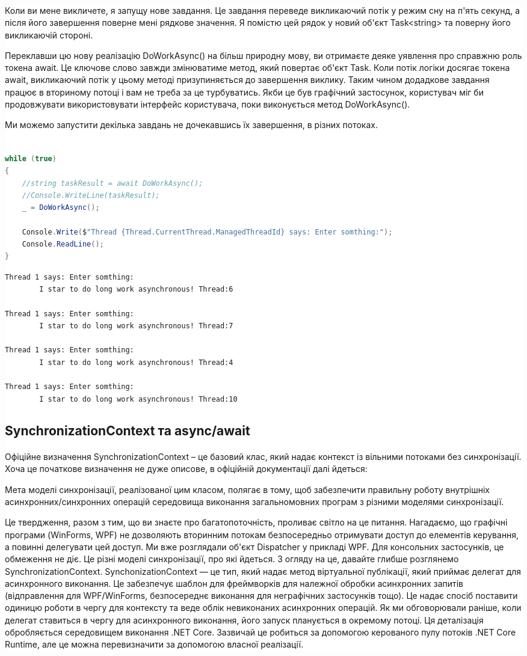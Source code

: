 Коли ви мене викличете, я запущу нове завдання. Це завдання переведе викликаючий потік у режим сну на п'ять секунд, а після його завершення поверне мені рядкове значення. Я помістю цей рядок у новий об'єкт Task\<string\> та поверну його викликаючій стороні.

Переклавши цю нову реалізацію DoWorkAsync() на більш природну мову, ви отримаєте деяке уявлення про справжню роль токена await. Це ключове слово завжди змінюватиме метод, який повертає об'єкт Task. Коли потік логіки досягає токена await, викликаючий потік у цьому методі призупиняється до завершення виклику. Таким чином додадкове завдання працює в вториному потоці і вам не треба за це турбуватись. Якби це був графічний застосунок, користувач міг би продовжувати використовувати інтерфейс користувача, поки виконується метод DoWorkAsync().

Ми можемо запустити декілька завдань не дочекавшись їх завершення, в різних потоках.

```cs

while (true)
{
    //string taskResult = await DoWorkAsync();
    //Console.WriteLine(taskResult);
    _ = DoWorkAsync();

    Console.Write($"Thread {Thread.CurrentThread.ManagedThreadId} says: Enter somthing:");
    Console.ReadLine();
}
```

```
Thread 1 says: Enter somthing:
        I star to do long work asynchronous! Thread:6

Thread 1 says: Enter somthing:
        I star to do long work asynchronous! Thread:7

Thread 1 says: Enter somthing:
        I star to do long work asynchronous! Thread:4

Thread 1 says: Enter somthing:
        I star to do long work asynchronous! Thread:10
```



## SynchronizationContext та async/await

Офіційне визначення SynchronizationContext – це базовий клас, який надає контекст із вільними потоками без синхронізації. Хоча це початкове визначення не дуже описове, в офіційній документації далі йдеться:

Мета моделі синхронізації, реалізованої цим класом, полягає в тому, щоб забезпечити правильну роботу внутрішніх асинхронних/синхронних операцій середовища виконання загальномовних програм з різними моделями синхронізації.

Це твердження, разом з тим, що ви знаєте про багатопоточність, проливає світло на це питання. Нагадаємо, що графічні програми (WinForms, WPF) не дозволяють вторинним потокам безпосередньо отримувати доступ до елементів керування, а повинні делегувати цей доступ. Ми вже розглядали об'єкт Dispatcher у прикладі WPF. Для консольних застосунків, це обмеження не діє. Це різні моделі синхронізації, про які йдеться. З огляду на це, давайте глибше розглянемо SynchronizationContext.
SynchonizationContext — це тип, який надає метод віртуальної публікації, який приймає делегат для асинхронного виконання. Це забезпечує шаблон для фреймворків для належної обробки асинхронних запитів (відправлення для WPF/WinForms, безпосереднє виконання для неграфічних застосунків тощо). Це надає спосіб поставити одиницю роботи в чергу для контексту та веде облік невиконаних асинхронних операцій.
Як ми обговорювали раніше, коли делегат ставиться в чергу для асинхронного виконання, його запуск планується в окремому потоці. Ця деталізація обробляється середовищем виконання .NET Core. Зазвичай це робиться за допомогою керованого пулу потоків .NET Core Runtime, але це можна перевизначити за допомогою власної реалізації.